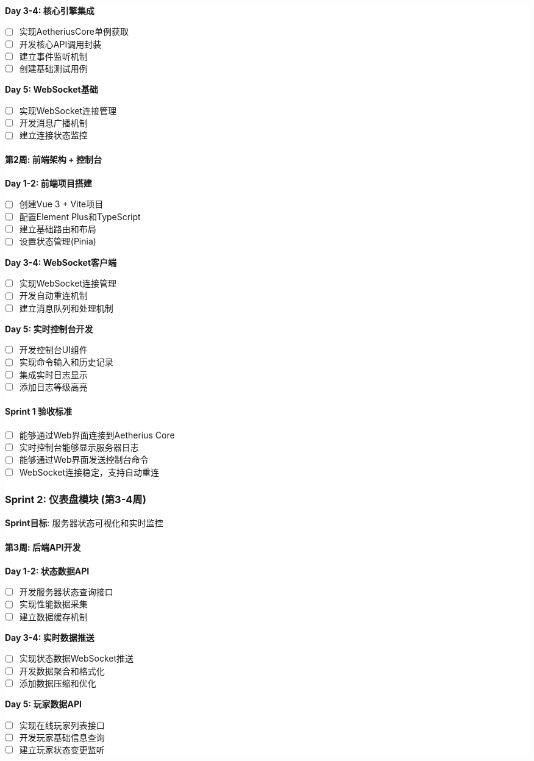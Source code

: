 **Day 3-4: 核心引擎集成**
- [ ] 实现AetheriusCore单例获取
- [ ] 开发核心API调用封装
- [ ] 建立事件监听机制
- [ ] 创建基础测试用例

**Day 5: WebSocket基础**
- [ ] 实现WebSocket连接管理
- [ ] 开发消息广播机制
- [ ] 建立连接状态监控

#### 第2周: 前端架构 + 控制台
**Day 1-2: 前端项目搭建**
- [ ] 创建Vue 3 + Vite项目
- [ ] 配置Element Plus和TypeScript
- [ ] 建立基础路由和布局
- [ ] 设置状态管理(Pinia)

**Day 3-4: WebSocket客户端**
- [ ] 实现WebSocket连接管理
- [ ] 开发自动重连机制
- [ ] 建立消息队列和处理机制

**Day 5: 实时控制台开发**
- [ ] 开发控制台UI组件
- [ ] 实现命令输入和历史记录
- [ ] 集成实时日志显示
- [ ] 添加日志等级高亮

#### Sprint 1 验收标准
- [ ] 能够通过Web界面连接到Aetherius Core
- [ ] 实时控制台能够显示服务器日志
- [ ] 能够通过Web界面发送控制台命令
- [ ] WebSocket连接稳定，支持自动重连

### Sprint 2: 仪表盘模块 (第3-4周)
**Sprint目标**: 服务器状态可视化和实时监控

#### 第3周: 后端API开发
**Day 1-2: 状态数据API**
- [ ] 开发服务器状态查询接口
- [ ] 实现性能数据采集
- [ ] 建立数据缓存机制

**Day 3-4: 实时数据推送**
- [ ] 实现状态数据WebSocket推送
- [ ] 开发数据聚合和格式化
- [ ] 添加数据压缩和优化

**Day 5: 玩家数据API**
- [ ] 实现在线玩家列表接口
- [ ] 开发玩家基础信息查询
- [ ] 建立玩家状态变更监听
